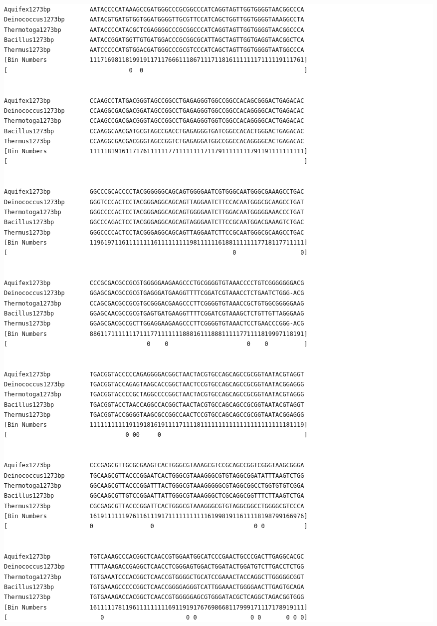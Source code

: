     
    Aquifex1273bp       	AATACCCCATAAAGCCGATGGGCCCGCGGCCCATCAGGTAGTTGGTGGGGTAACGGCCCA
    Deinococcus1273bp   	AATACGTGATGTGGTGGATGGGGTTGCGTTCCATCAGCTGGTTGGTGGGGTAAAGGCCTA
    Thermotoga1273bp    	AATACCCCATACGCTCGAGGGGCCCGCGGCCCATCAGGTAGTTGGTGGGGTAACGGCCCA
    Bacillus1273bp      	AATACCGGATGGTTGTGATGGACCCGCGGCGCATTAGCTAGTTGGTGAGGTAACGGCTCA
    Thermus1273bp       	AATCCCCCATGTGGACGATGGGCCCGCGTCCCATCAGCTAGTTGGTGGGGTAATGGCCCA
    [Bin Numbers        	111716981181991911711766611186711171181611111117111119111761]
    [                    	           0  0                                             ]
    
    
    Aquifex1273bp       	CCAAGCCTATGACGGGTAGCCGGCCTGAGAGGGTGGCCGGCCACAGCGGGACTGAGACAC
    Deinococcus1273bp   	CCAAGGCGACGACGGATAGCCGGCCTGAGAGGGTGGCCGGCCACAGGGGCACTGAGACAC
    Thermotoga1273bp    	CCAAGCCGACGACGGGTAGCCGGCCTGAGAGGGTGGTCGGCCACAGGGGCACTGAGACAC
    Bacillus1273bp      	CCAAGGCAACGATGCGTAGCCGACCTGAGAGGGTGATCGGCCACACTGGGACTGAGACAC
    Thermus1273bp       	CCAAGGCGACGACGGGTAGCCGGTCTGAGAGGATGGCCGGCCACAGGGGCACTGAGACAC
    [Bin Numbers        	111118191611717611111177111111117117911111111791191111111111]
    [                    	                                                            ]
    
    
    Aquifex1273bp       	GGCCCGCACCCCTACGGGGGGCAGCAGTGGGGAATCGTGGGCAATGGGCGAAAGCCTGAC
    Deinococcus1273bp   	GGGTCCCACTCCTACGGGAGGCAGCAGTTAGGAATCTTCCACAATGGGCGCAAGCCTGAT
    Thermotoga1273bp    	GGGCCCCACTCCTACGGGAGGCAGCAGTGGGGAATCTTGGACAATGGGGGAAACCCTGAT
    Bacillus1273bp      	GGCCCAGACTCCTACGGGAGGCAGCAGTAGGGAATCTTCCGCAATGGACGAAAGTCTGAC
    Thermus1273bp       	GGGCCCCACTCCTACGGGAGGCAGCAGTTAGGAATCTTCCGCAATGGGCGCAAGCCTGAC
    [Bin Numbers        	119619711611111111611111111198111111618811111117718117711111]
    [                    	                                        0                  0]
    
    
    Aquifex1273bp       	CCCGCGACGCCGCGTGGGGGAAGAAGCCCTGCGGGGTGTAAACCCCTGTCGGGGGGGACG
    Deinococcus1273bp   	GGAGCGACGCCGCGTGAGGGATGAAGGTTTTCGGATCGTAAACCTCTGAATCTGGG-ACG
    Thermotoga1273bp    	CCAGCGACGCCGCGTGCGGGACGAAGCCCTTCGGGGTGTAAACCGCTGTGGCGGGGGAAG
    Bacillus1273bp      	GGAGCAACGCCGCGTGAGTGATGAAGGTTTTCGGATCGTAAAGCTCTGTTGTTAGGGAAG
    Thermus1273bp       	GGAGCGACGCCGCTTGGAGGAAGAAGCCCTTCGGGGTGTAAACTCCTGAACCCGGG-ACG
    [Bin Numbers        	886117111111171117711111118881611188811111771111819997118191]
    [                    	                0    0                      0    0          ]
    
    
    Aquifex1273bp       	TGACGGTACCCCCAGAGGGGACGGCTAACTACGTGCCAGCAGCCGCGGTAATACGTAGGT
    Deinococcus1273bp   	TGACGGTACCAGAGTAAGCACCGGCTAACTCCGTGCCAGCAGCCGCGGTAATACGGAGGG
    Thermotoga1273bp    	TGACGGTACCCCGCTAGGCCCCGGCTAACTACGTGCCAGCAGCCGCGGTAATACGTAGGG
    Bacillus1273bp      	TGACGGTACCTAACCAGGCCACGGCTAACTACGTGCCAGCAGCCGCGGTAATACGTAGGT
    Thermus1273bp       	TGACGGTACCGGGGTAAGCGCCGGCCAACTCCGTGCCAGCAGCCGCGGTAATACGGAGGG
    [Bin Numbers        	111111111119119181619111171111811111111111111111111111181119]
    [                    	          0 00     0                                        ]
    
    
    Aquifex1273bp       	CCCGAGCGTTGCGCGAAGTCACTGGGCGTAAAGCGTCCGCAGCCGGTCGGGTAAGCGGGA
    Deinococcus1273bp   	TGCAAGCGTTACCCGGAATCACTGGGCGTAAAGGGCGTGTAGGCGGATATTTAAGTCTGG
    Thermotoga1273bp    	GGCAAGCGTTACCCGGATTTACTGGGCGTAAAGGGGGCGTAGGCGGCCTGGTGTGTCGGA
    Bacillus1273bp      	GGCAAGCGTTGTCCGGAATTATTGGGCGTAAAGGGCTCGCAGGCGGTTTCTTAAGTCTGA
    Thermus1273bp       	CGCGAGCGTTACCCGGATTCACTGGGCGTAAAGGGCGTGTAGGCGGCCTGGGGCGTCCCA
    [Bin Numbers        	161911111197611611191711111111111619981911611118198799166976]
    [                    	0                0                            0 0           ]
    
    
    Aquifex1273bp       	TGTCAAAGCCCACGGCTCAACCGTGGAATGGCATCCCGAACTGCCCGACTTGAGGCACGC
    Deinococcus1273bp   	TTTTAAAGACCGAGGCTCAACCTCGGGAGTGGACTGGATACTGGATGTCTTGACCTCTGG
    Thermotoga1273bp    	TGTGAAATCCCACGGCTCAACCGTGGGGCTGCATCCGAAACTACCAGGCTTGGGGGCGGT
    Bacillus1273bp      	TGTGAAAGCCCCCGGCTCAACCGGGGAGGGTCATTGGAAACTGGGGAACTTGAGTGCAGA
    Thermus1273bp       	TGTGAAAGACCACGGCTCAACCGTGGGGGAGCGTGGGATACGCTCAGGCTAGACGGTGGG
    [Bin Numbers        	161111178119611111111169119191767698668117999171117178919111]
    [                    	   0                       0 0               0 0       0 0 0]
    

  [1]: https://doi.org/10.1093/sysbio/syr064